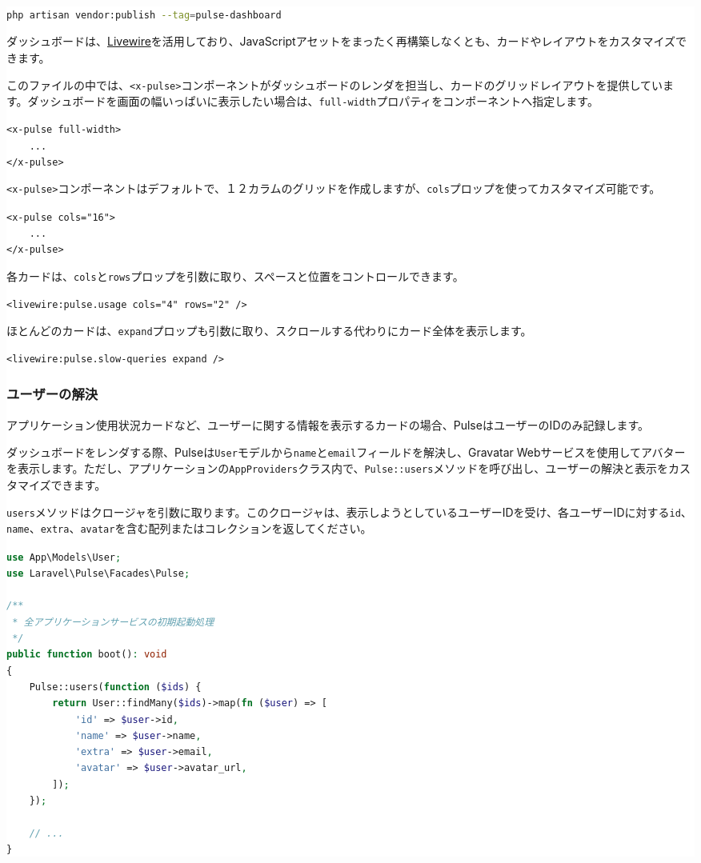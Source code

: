 ```sh
php artisan vendor:publish --tag=pulse-dashboard
```

ダッシュボードは、[Livewire](https://livewire.laravel.com/)を活用しており、JavaScriptアセットをまったく再構築しなくとも、カードやレイアウトをカスタマイズできます。

このファイルの中では、`<x-pulse>`コンポーネントがダッシュボードのレンダを担当し、カードのグリッドレイアウトを提供しています。ダッシュボードを画面の幅いっぱいに表示したい場合は、`full-width`プロパティをコンポーネントへ指定します。

```blade
<x-pulse full-width>
    ...
</x-pulse>
```

`<x-pulse>`コンポーネントはデフォルトで、１２カラムのグリッドを作成しますが、`cols`プロップを使ってカスタマイズ可能です。

```blade
<x-pulse cols="16">
    ...
</x-pulse>
```

各カードは、`cols`と`rows`プロップを引数に取り、スペースと位置をコントロールできます。

```blade
<livewire:pulse.usage cols="4" rows="2" />
```

ほとんどのカードは、`expand`プロップも引数に取り、スクロールする代わりにカード全体を表示します。

```blade
<livewire:pulse.slow-queries expand />
```

<a name="dashboard-resolving-users"></a>
### ユーザーの解決

アプリケーション使用状況カードなど、ユーザーに関する情報を表示するカードの場合、PulseはユーザーのIDのみ記録します。

ダッシュボードをレンダする際、Pulseは`User`モデルから`name`と`email`フィールドを解決し、Gravatar Webサービスを使用してアバターを表示します。ただし、アプリケーションの`AppProviders`クラス内で、`Pulse::users`メソッドを呼び出し、ユーザーの解決と表示をカスタマイズできます。

`users`メソッドはクロージャを引数に取ります。このクロージャは、表示しようとしているユーザーIDを受け、各ユーザーIDに対する`id`、`name`、`extra`、`avatar`を含む配列またはコレクションを返してください。

```php
use App\Models\User;
use Laravel\Pulse\Facades\Pulse;

/**
 * 全アプリケーションサービスの初期起動処理
 */
public function boot(): void
{
    Pulse::users(function ($ids) {
        return User::findMany($ids)->map(fn ($user) => [
            'id' => $user->id,
            'name' => $user->name,
            'extra' => $user->email,
            'avatar' => $user->avatar_url,
        ]);
    });

    // ...
}
```
